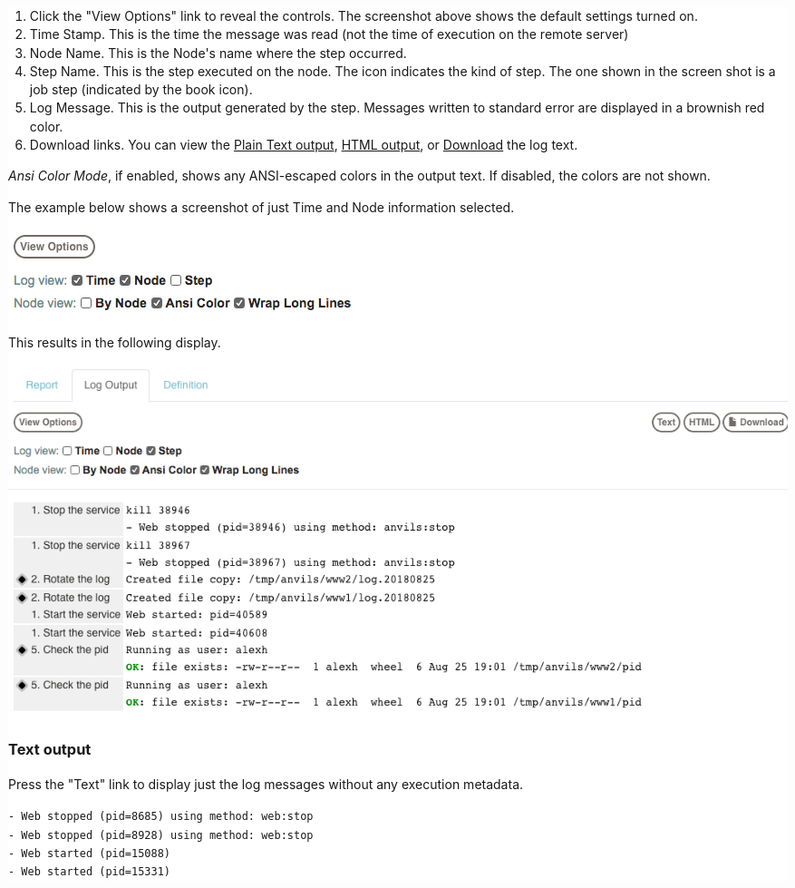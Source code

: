 1. Click the "View Options" link to reveal the controls. The screenshot above shows the default settings turned on.
2. Time Stamp. This is the time the message was read (not the time of execution on the remote server)
3. Node Name. This is the Node's name where the step occurred.
4. Step Name. This is the step executed on the node. The icon indicates the kind of step. The one shown in the screen shot is a job step (indicated by the book icon).
5. Log Message. This is the output generated by the step. Messages written to standard error are displayed in a brownish red color.
6. Download links. You can view the [Plain Text output](#text-output), [HTML output](#html-output), or [Download](#download-log-output) the log text.

*Ansi Color Mode*, if enabled, shows any ANSI-escaped colors in the output text. If disabled, the colors are not shown.

The example below shows a screenshot of just Time and Node information selected.

![View options](/figures/fig0209.png)

This results in the following display.

![Selected view options](/figures/fig0809.png)

### Text output

Press the "Text" link to display just the log messages without any execution metadata.

    - Web stopped (pid=8685) using method: web:stop
    - Web stopped (pid=8928) using method: web:stop
    - Web started (pid=15088)
    - Web started (pid=15331)
